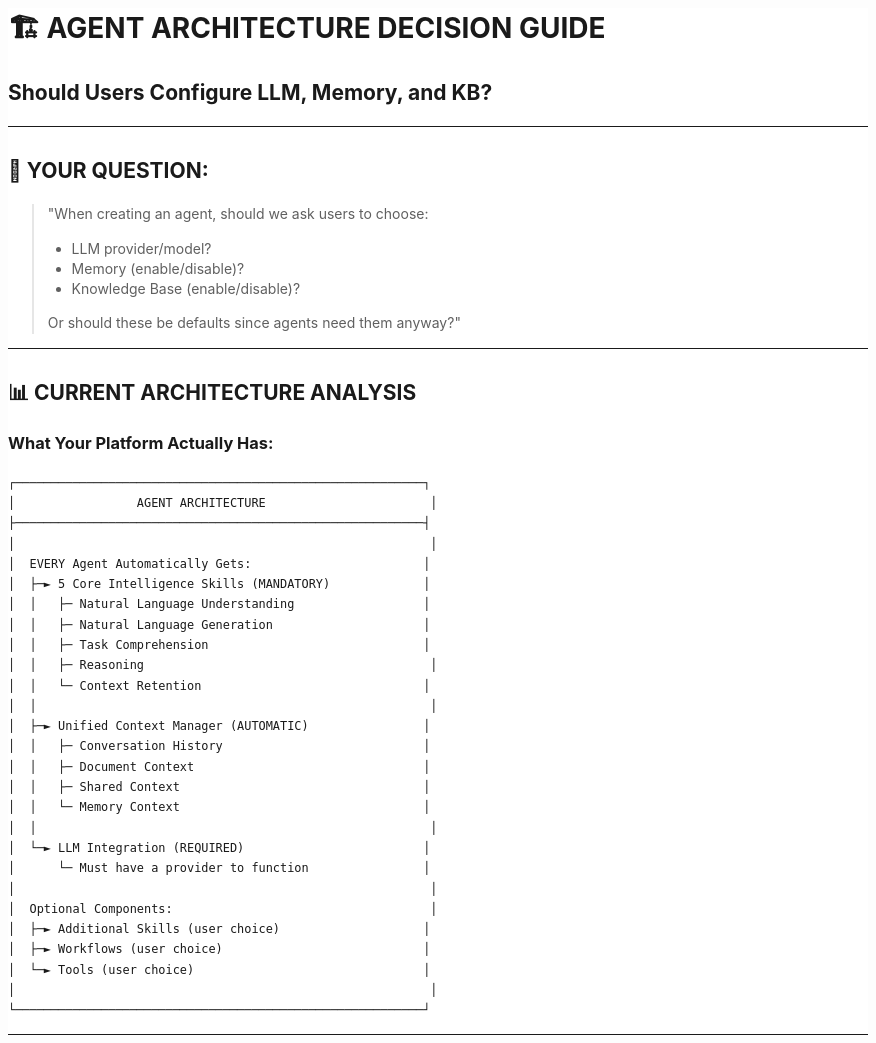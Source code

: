 # 🏗️ AGENT ARCHITECTURE DECISION GUIDE
## Should Users Configure LLM, Memory, and KB?

---

## 🤔 **YOUR QUESTION:**

> "When creating an agent, should we ask users to choose:
> - LLM provider/model?
> - Memory (enable/disable)?
> - Knowledge Base (enable/disable)?
> 
> Or should these be defaults since agents need them anyway?"

---

## 📊 **CURRENT ARCHITECTURE ANALYSIS**

### **What Your Platform Actually Has:**

```
┌─────────────────────────────────────────────────────────┐
│                 AGENT ARCHITECTURE                       │
├─────────────────────────────────────────────────────────┤
│                                                          │
│  EVERY Agent Automatically Gets:                        │
│  ├─► 5 Core Intelligence Skills (MANDATORY)             │
│  │   ├─ Natural Language Understanding                  │
│  │   ├─ Natural Language Generation                     │
│  │   ├─ Task Comprehension                              │
│  │   ├─ Reasoning                                        │
│  │   └─ Context Retention                               │
│  │                                                       │
│  ├─► Unified Context Manager (AUTOMATIC)                │
│  │   ├─ Conversation History                            │
│  │   ├─ Document Context                                │
│  │   ├─ Shared Context                                  │
│  │   └─ Memory Context                                  │
│  │                                                       │
│  └─► LLM Integration (REQUIRED)                         │
│      └─ Must have a provider to function                │
│                                                          │
│  Optional Components:                                    │
│  ├─► Additional Skills (user choice)                    │
│  ├─► Workflows (user choice)                            │
│  └─► Tools (user choice)                                │
│                                                          │
└─────────────────────────────────────────────────────────┘
```

---